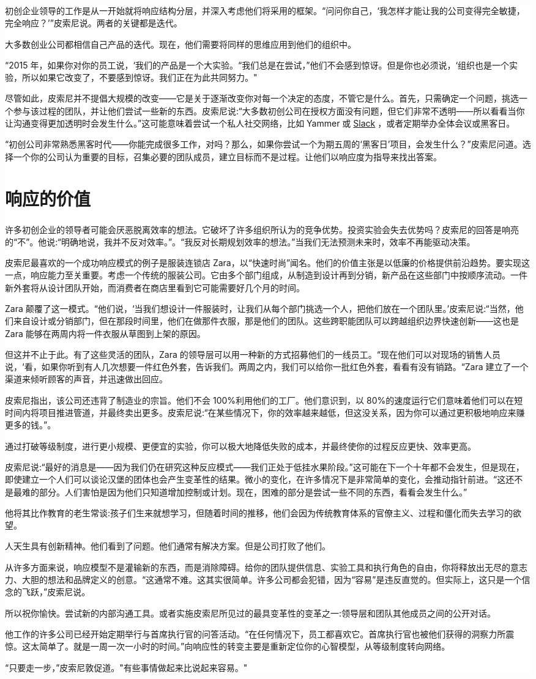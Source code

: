 初创企业领导的工作是从一开始就将响应结构分层，并深入考虑他们将采用的框架。“问问你自己，‘我怎样才能让我的公司变得完全敏捷，完全响应？’”皮索尼说。两者的关键都是迭代。

大多数创业公司都相信自己产品的迭代。现在，他们需要将同样的思维应用到他们的组织中。

“2015 年，如果你对你的员工说，‘我们的产品是一个大实验。“我们总是在尝试，”他们不会感到惊讶。但是你也必须说，‘组织也是一个实验，所以如果它改变了，不要感到惊讶。我们正在为此共同努力。"

尽管如此，皮索尼并不提倡大规模的改变——它是关于逐渐改变你对每一个决定的态度，不管它是什么。首先，只需确定一个问题，挑选一个参与该过程的团队，并让他们尝试一些新的东西。皮索尼说:“大多数初创公司在授权方面没有问题，但它们非常不透明——所以看看当你让沟通变得更加透明时会发生什么。”这可能意味着尝试一个私人社交网络，比如 Yammer 或 [Slack](https://slack.com/ "null") ，或者定期举办全体会议或黑客日。

“初创公司非常熟悉黑客时代——你能完成很多工作，对吗？那么，如果你尝试一个为期五周的‘黑客日’项目，会发生什么？”皮索尼问道。选择一个你的公司认为重要的目标，召集必要的团队成员，建立目标而不是过程。让他们以响应度为指导来找出答案。

# 响应的价值

许多初创企业的领导者可能会厌恶脱离效率的想法。它破坏了许多组织所认为的竞争优势。投资实验会失去优势吗？皮索尼的回答是响亮的“不”。他说:“明确地说，我并不反对效率。”。“我反对长期规划效率的想法。”当我们无法预测未来时，效率不再能驱动决策。

皮索尼最喜欢的一个成功响应模式的例子是服装连锁店 Zara，以“快速时尚”闻名。他们的价值主张是以低廉的价格提供前沿趋势。要实现这一点，响应能力至关重要。考虑一个传统的服装公司。它由多个部门组成，从制造到设计再到分销，新产品在这些部门中按顺序流动。一件新外套将从设计团队开始，而消费者在商店里看到它可能需要好几个月的时间。

Zara 颠覆了这一模式。“他们说，‘当我们想设计一件服装时，让我们从每个部门挑选一个人，把他们放在一个团队里。’皮索尼说:“当然，他们来自设计或分销部门，但在那段时间里，他们在做那件衣服，那是他们的团队。这些跨职能团队可以跨越组织边界快速创新——这也是 Zara 能够在两周内将一件衣服从草图到上架的原因。

但这并不止于此。有了这些灵活的团队，Zara 的领导层可以用一种新的方式招募他们的一线员工。“现在他们可以对现场的销售人员说，‘看，如果你听到有人几次想要一件红色外套，告诉我们。两周之内，我们可以给你一批红色外套，看看有没有销路。“Zara 建立了一个渠道来倾听顾客的声音，并迅速做出回应。

皮索尼指出，该公司还违背了制造业的宗旨。他们不会 100%利用他们的工厂。他们意识到，以 80%的速度运行它们意味着他们可以在短时间内将项目推进管道，并最终卖出更多。皮索尼说:“在某些情况下，你的效率越来越低，但这没关系，因为你可以通过更积极地响应来赚更多的钱。”。

通过打破等级制度，进行更小规模、更便宜的实验，你可以极大地降低失败的成本，并最终使你的过程反应更快、效率更高。

皮索尼说:“最好的消息是——因为我们仍在研究这种反应模式——我们正处于低挂水果阶段。”这可能在下一个十年都不会发生，但是现在，即使建立一个人们可以谈论汉堡的团体也会产生变革性的结果。微小的变化，在许多情况下是非常简单的变化，会推动指针前进。“这还不是最难的部分。人们害怕是因为他们只知道增加控制或计划。现在，困难的部分是尝试一些不同的东西，看看会发生什么。”

他将其比作教育的老生常谈:孩子们生来就想学习，但随着时间的推移，他们会因为传统教育体系的官僚主义、过程和僵化而失去学习的欲望。

人天生具有创新精神。他们看到了问题。他们通常有解决方案。但是公司打败了他们。

从许多方面来说，响应模型不是灌输新的东西，而是消除障碍。给你的团队提供信息、实验工具和执行角色的自由，你将释放出无尽的意志力、大胆的想法和品牌定义的创意。“这通常不难。这其实很简单。许多公司都会犯错，因为“容易”是违反直觉的。但实际上，这只是一个信念的飞跃，”皮索尼说。

所以祝你愉快。尝试新的内部沟通工具。或者实施皮索尼所见过的最具变革性的变革之一:领导层和团队其他成员之间的公开对话。

他工作的许多公司已经开始定期举行与首席执行官的问答活动。“在任何情况下，员工都喜欢它。首席执行官也被他们获得的洞察力所震惊。这太简单了。就是一周一次一小时的时间。”向响应性的转变主要是重新定位你的心智模型，从等级制度转向网络。

“只要走一步，”皮索尼敦促道。"有些事情做起来比说起来容易。"